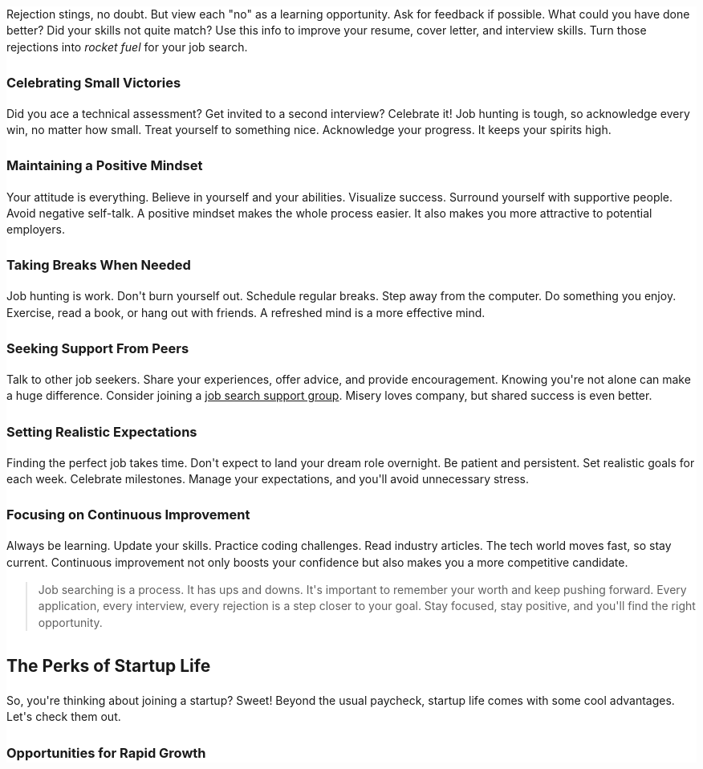 Rejection stings, no doubt. But view each "no" as a learning opportunity. Ask for feedback if possible. What could you have done better? Did your skills not quite match? Use this info to improve your resume, cover letter, and interview skills. Turn those rejections into _rocket fuel_ for your job search.

### Celebrating Small Victories

Did you ace a technical assessment? Get invited to a second interview? Celebrate it! Job hunting is tough, so acknowledge every win, no matter how small. Treat yourself to something nice. Acknowledge your progress. It keeps your spirits high.

### Maintaining a Positive Mindset

Your attitude is everything. Believe in yourself and your abilities. Visualize success. Surround yourself with supportive people. Avoid negative self-talk. A positive mindset makes the whole process easier. It also makes you more attractive to potential employers.

### Taking Breaks When Needed

Job hunting is work. Don't burn yourself out. Schedule regular breaks. Step away from the computer. Do something you enjoy. Exercise, read a book, or hang out with friends. A refreshed mind is a more effective mind.

### Seeking Support From Peers

Talk to other job seekers. Share your experiences, offer advice, and provide encouragement. Knowing you're not alone can make a huge difference. Consider joining a [job search support group](https://jetthoughts.com/blog/building-trust-at-scale-how-tooltime-runs-76-microservices-through-empowerment-startup-management/). Misery loves company, but shared success is even better.

### Setting Realistic Expectations

Finding the perfect job takes time. Don't expect to land your dream role overnight. Be patient and persistent. Set realistic goals for each week. Celebrate milestones. Manage your expectations, and you'll avoid unnecessary stress.

### Focusing on Continuous Improvement

Always be learning. Update your skills. Practice coding challenges. Read industry articles. The tech world moves fast, so stay current. Continuous improvement not only boosts your confidence but also makes you a more competitive candidate.

> Job searching is a process. It has ups and downs. It's important to remember your worth and keep pushing forward. Every application, every interview, every rejection is a step closer to your goal. Stay focused, stay positive, and you'll find the right opportunity.

## The Perks of Startup Life

So, you're thinking about joining a startup? Sweet! Beyond the usual paycheck, startup life comes with some cool advantages. Let's check them out.

### Opportunities for Rapid Growth
